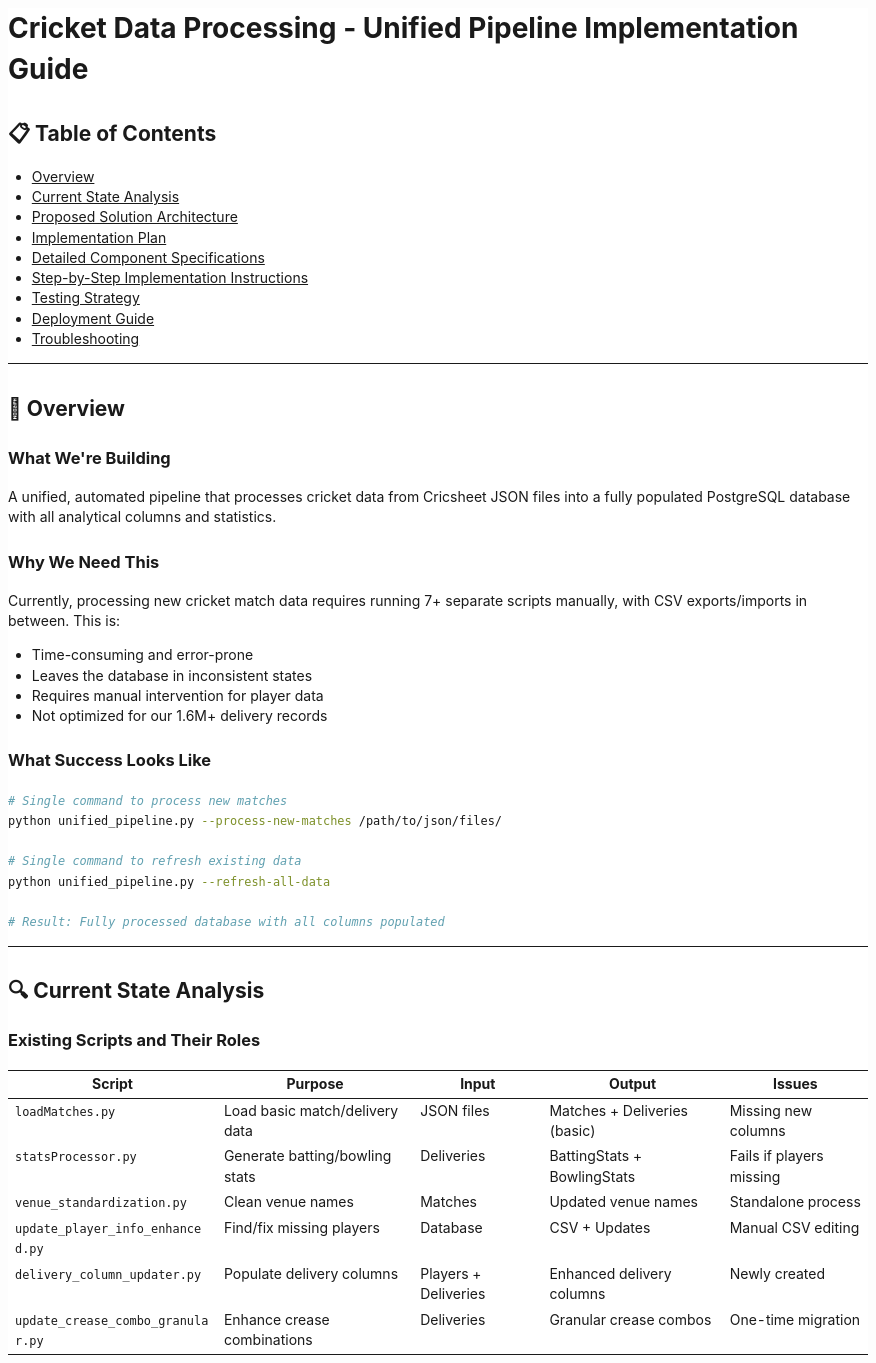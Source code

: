 # Cricket Data Processing - Unified Pipeline Implementation Guide

## 📋 Table of Contents
- [Overview](#overview)
- [Current State Analysis](#current-state-analysis)
- [Proposed Solution Architecture](#proposed-solution-architecture)
- [Implementation Plan](#implementation-plan)
- [Detailed Component Specifications](#detailed-component-specifications)
- [Step-by-Step Implementation Instructions](#step-by-step-implementation-instructions)
- [Testing Strategy](#testing-strategy)
- [Deployment Guide](#deployment-guide)
- [Troubleshooting](#troubleshooting)

---

## 📖 Overview

### What We're Building
A unified, automated pipeline that processes cricket data from Cricsheet JSON files into a fully populated PostgreSQL database with all analytical columns and statistics.

### Why We Need This
Currently, processing new cricket match data requires running 7+ separate scripts manually, with CSV exports/imports in between. This is:
- Time-consuming and error-prone
- Leaves the database in inconsistent states
- Requires manual intervention for player data
- Not optimized for our 1.6M+ delivery records

### What Success Looks Like
```bash
# Single command to process new matches
python unified_pipeline.py --process-new-matches /path/to/json/files/

# Single command to refresh existing data
python unified_pipeline.py --refresh-all-data

# Result: Fully processed database with all columns populated
```

---

## 🔍 Current State Analysis

### Existing Scripts and Their Roles

| Script | Purpose | Input | Output | Issues |
|--------|---------|-------|--------|--------|
| `loadMatches.py` | Load basic match/delivery data | JSON files | Matches + Deliveries (basic) | Missing new columns |
| `statsProcessor.py` | Generate batting/bowling stats | Deliveries | BattingStats + BowlingStats | Fails if players missing |
| `venue_standardization.py` | Clean venue names | Matches | Updated venue names | Standalone process |
| `update_player_info_enhanced.py` | Find/fix missing players | Database | CSV + Updates | Manual CSV editing |
| `delivery_column_updater.py` | Populate delivery columns | Players + Deliveries | Enhanced delivery columns | Newly created |
| `update_crease_combo_granular.py` | Enhance crease combinations | Deliveries | Granular crease combos | One-time migration |
